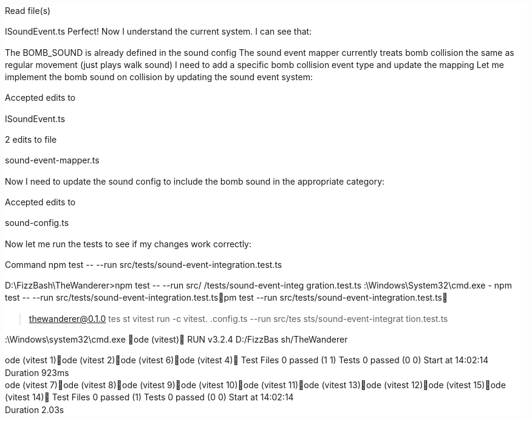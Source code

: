Read file(s)

ISoundEvent.ts
Perfect! Now I understand the current system. I can see that:

The BOMB_SOUND is already defined in the sound config
The sound event mapper currently treats bomb collision the same as regular movement (just plays walk sound)
I need to add a specific bomb collision event type and update the mapping
Let me implement the bomb sound on collision by updating the sound event system:

Accepted edits to

ISoundEvent.ts



2 edits to file

sound-event-mapper.ts


Now I need to update the sound config to include the bomb sound in the appropriate category:

Accepted edits to

sound-config.ts


Now let me run the tests to see if my changes work correctly:

Command
npm test -- --run src/tests/sound-event-integration.test.ts

D:\FizzBash\TheWanderer>npm test -- --run src/
/tests/sound-event-integ
gration.test.ts
:\Windows\System32\cmd.exe - npm  test -- --run src/tests/sound-event-integration.test.tspm test --run src/tests/sound-event-integration.test.ts
> thewanderer@0.1.0 tes
st
> vitest run -c vitest.
.config.ts --run src/tes
sts/sound-event-integrat
tion.test.ts

:\Windows\system32\cmd.exe ode (vitest)
 RUN  v3.2.4 D:/FizzBas
sh/TheWanderer

ode (vitest 1)ode (vitest 2)ode (vitest 6)ode (vitest 4)
 Test Files 0 passed (1
1)
      Tests 0 passed (0
0)
   Start at 14:02:14   
   Duration 923ms      
ode (vitest 7)ode (vitest 8)ode (vitest 9)ode (vitest 10)ode (vitest 11)ode (vitest 13)ode (vitest 12)ode (vitest 15)ode (vitest 14)
 Test Files 0 passed (1)
      Tests 0 passed (0
0)
   Start at 14:02:14   
   Duration 2.03s      
